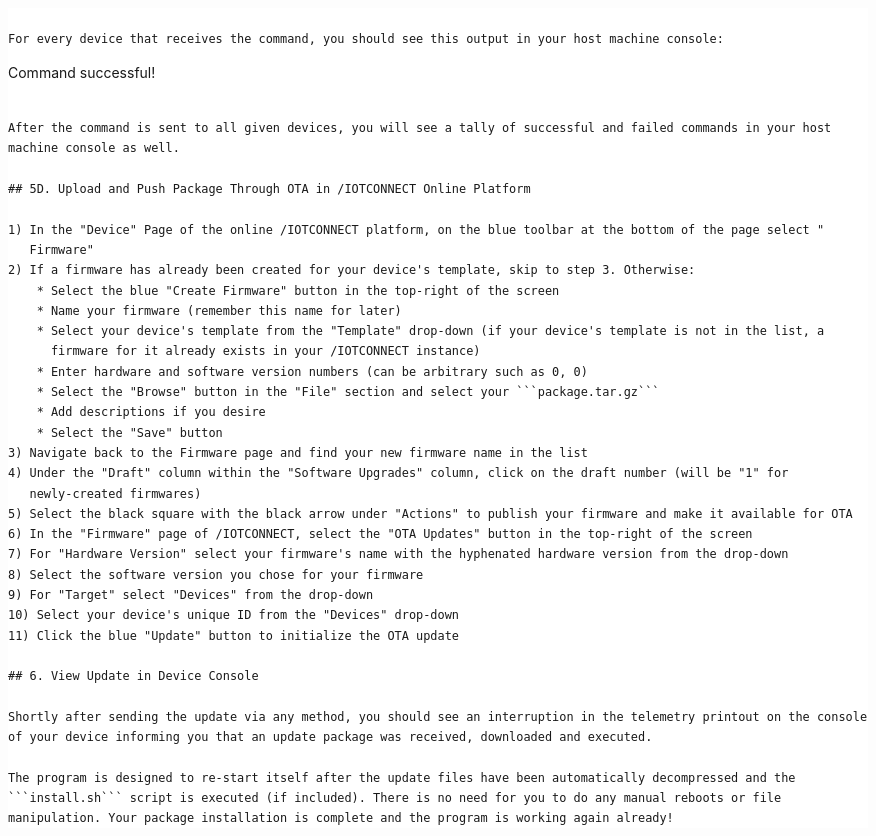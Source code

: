 ```

For every device that receives the command, you should see this output in your host machine console:

```
Command successful!
```

After the command is sent to all given devices, you will see a tally of successful and failed commands in your host
machine console as well.

## 5D. Upload and Push Package Through OTA in /IOTCONNECT Online Platform

1) In the "Device" Page of the online /IOTCONNECT platform, on the blue toolbar at the bottom of the page select "
   Firmware"
2) If a firmware has already been created for your device's template, skip to step 3. Otherwise:
    * Select the blue "Create Firmware" button in the top-right of the screen
    * Name your firmware (remember this name for later)
    * Select your device's template from the "Template" drop-down (if your device's template is not in the list, a
      firmware for it already exists in your /IOTCONNECT instance)
    * Enter hardware and software version numbers (can be arbitrary such as 0, 0)
    * Select the "Browse" button in the "File" section and select your ```package.tar.gz```
    * Add descriptions if you desire
    * Select the "Save" button
3) Navigate back to the Firmware page and find your new firmware name in the list
4) Under the "Draft" column within the "Software Upgrades" column, click on the draft number (will be "1" for
   newly-created firmwares)
5) Select the black square with the black arrow under "Actions" to publish your firmware and make it available for OTA
6) In the "Firmware" page of /IOTCONNECT, select the "OTA Updates" button in the top-right of the screen
7) For "Hardware Version" select your firmware's name with the hyphenated hardware version from the drop-down
8) Select the software version you chose for your firmware
9) For "Target" select "Devices" from the drop-down
10) Select your device's unique ID from the "Devices" drop-down
11) Click the blue "Update" button to initialize the OTA update

## 6. View Update in Device Console

Shortly after sending the update via any method, you should see an interruption in the telemetry printout on the console
of your device informing you that an update package was received, downloaded and executed.

The program is designed to re-start itself after the update files have been automatically decompressed and the
```install.sh``` script is executed (if included). There is no need for you to do any manual reboots or file
manipulation. Your package installation is complete and the program is working again already!

